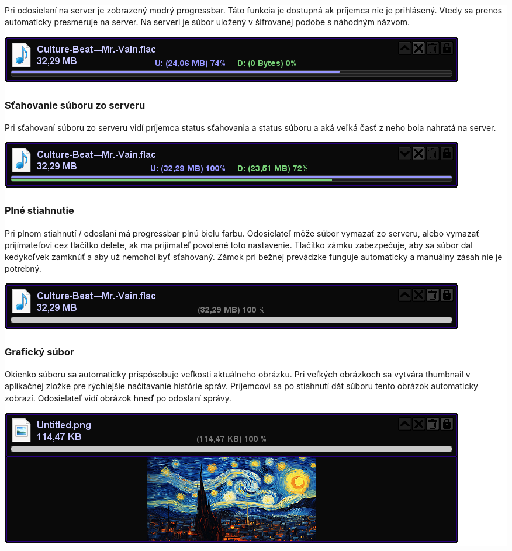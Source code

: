 Pri odosielaní na server je zobrazený modrý progressbar. Táto funkcia je dostupná ak príjemca nie je prihlásený. Vtedy sa prenos automaticky presmeruje na server.
Na serveri je súbor uložený v šifrovanej podobe s náhodným názvom.

![RC29](screenshots/b37f9a87.png)

### Sťahovanie súboru zo serveru

Pri sťahovaní súboru zo serveru vidí príjemca status sťahovania a status súboru a aká veľká časť z neho bola nahratá na server.

![RC30](screenshots/2ed13767.png)

### Plné stiahnutie

Pri plnom stiahnutí / odoslaní má progressbar plnú bielu farbu. Odosielateľ môže súbor vymazať zo serveru, alebo vymazať prijímateľovi cez tlačítko delete, ak ma prijímateľ povolené toto nastavenie. Tlačítko zámku zabezpečuje, aby sa súbor dal kedykoľvek zamknúť a aby už nemohol byť sťahovaný. Zámok pri bežnej prevádzke funguje automaticky a manuálny zásah nie je potrebný.

![RC31](screenshots/58746a14.png)

### Grafický súbor

Okienko súboru sa automaticky prispôsobuje veľkosti aktuálneho obrázku. Pri veľkých obrázkoch sa vytvára thumbnail v aplikačnej zložke pre rýchlejšie načítavanie histórie správ. Príjemcovi sa po stiahnutí dát súboru tento obrázok automaticky zobrazí. Odosielateľ vidí obrázok hneď po odoslaní správy.

![RC32](screenshots/afc6b1ca.png)
